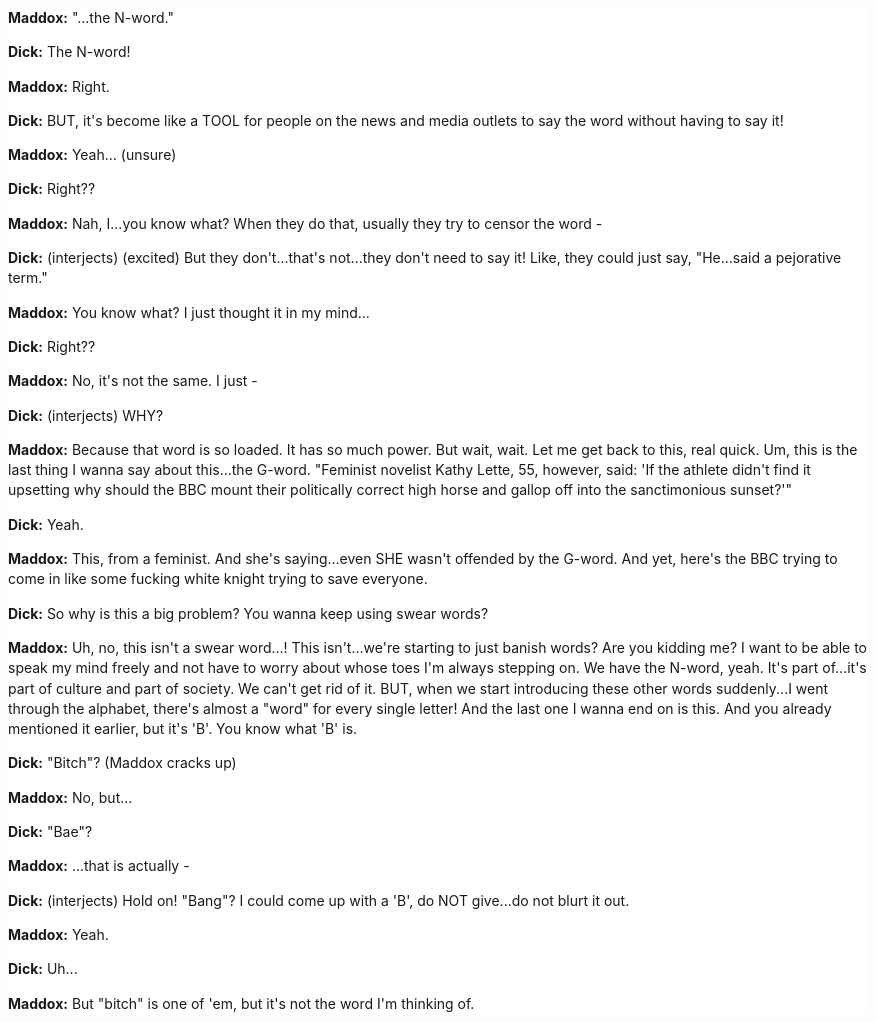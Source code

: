 **Maddox:** "...the N-word."

**Dick:** The N-word!

**Maddox:** Right.

**Dick:** BUT, it's become like a TOOL for people on the news and media outlets to say the word without having to say it!

**Maddox:** Yeah... (unsure)

**Dick:** Right??

**Maddox:** Nah, I...you know what? When they do that, usually they try to censor the word -

**Dick:** (interjects) (excited) But they don't...that's not...they don't need to say it! Like, they could just say, "He...said a pejorative term."

**Maddox:** You know what? I just thought it in my mind...

**Dick:** Right??

**Maddox:** No, it's not the same. I just -

**Dick:** (interjects) WHY?

**Maddox:** Because that word is so loaded. It has so much power. But wait, wait. Let me get back to this, real quick. Um, this is the last thing I wanna say about this...the G-word. "Feminist novelist Kathy Lette, 55, however, said: 'If the athlete didn't find it upsetting why should the BBC mount their politically correct high horse and gallop off into the sanctimonious sunset?'"


**Dick:** Yeah.

**Maddox:** This, from a feminist. And she's saying...even SHE wasn't offended by the G-word. And yet, here's the BBC trying to come in like some fucking white knight trying to save everyone.

**Dick:** So why is this a big problem? You wanna keep using swear words?

**Maddox:** Uh, no, this isn't a swear word...! This isn't...we're starting to just banish words? Are you kidding me? I want to be able to speak my mind freely and not have to worry about whose toes I'm always stepping on. We have the N-word, yeah. It's part of...it's part of culture and part of society. We can't get rid of it. BUT, when we start introducing these other words suddenly...I went through the alphabet, there's almost a "word" for every single letter! And the last one I wanna end on is this. And you already mentioned it earlier, but it's 'B'. You know what 'B' is.

**Dick:** "Bitch"? (Maddox cracks up)

**Maddox:** No, but...

**Dick:** "Bae"?

**Maddox:** ...that is actually -

**Dick:** (interjects) Hold on! "Bang"? I could come up with a 'B', do NOT give...do not blurt it out.

**Maddox:** Yeah.

**Dick:** Uh...

**Maddox:** But "bitch" is one of 'em, but it's not the word I'm thinking of.
